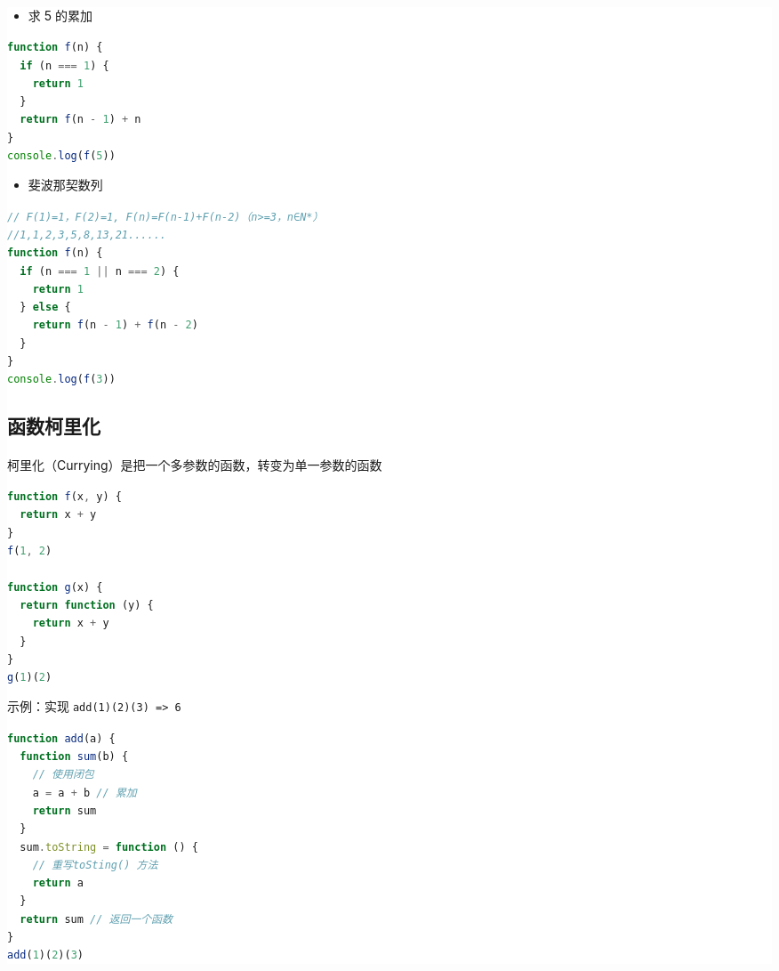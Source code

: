 - 求 5 的累加

```js
function f(n) {
  if (n === 1) {
    return 1
  }
  return f(n - 1) + n
}
console.log(f(5))
```

- 斐波那契数列

```js
// F(1)=1，F(2)=1, F(n)=F(n-1)+F(n-2)（n>=3，n∈N*）
//1,1,2,3,5,8,13,21......
function f(n) {
  if (n === 1 || n === 2) {
    return 1
  } else {
    return f(n - 1) + f(n - 2)
  }
}
console.log(f(3))
```

## 函数柯里化

柯里化（Currying）是把一个多参数的函数，转变为单一参数的函数

```js
function f(x, y) {
  return x + y
}
f(1, 2)

function g(x) {
  return function (y) {
    return x + y
  }
}
g(1)(2)
```

示例：实现 `add(1)(2)(3) => 6`

```js
function add(a) {
  function sum(b) {
    // 使用闭包
    a = a + b // 累加
    return sum
  }
  sum.toString = function () {
    // 重写toSting() 方法
    return a
  }
  return sum // 返回一个函数
}
add(1)(2)(3)
```
